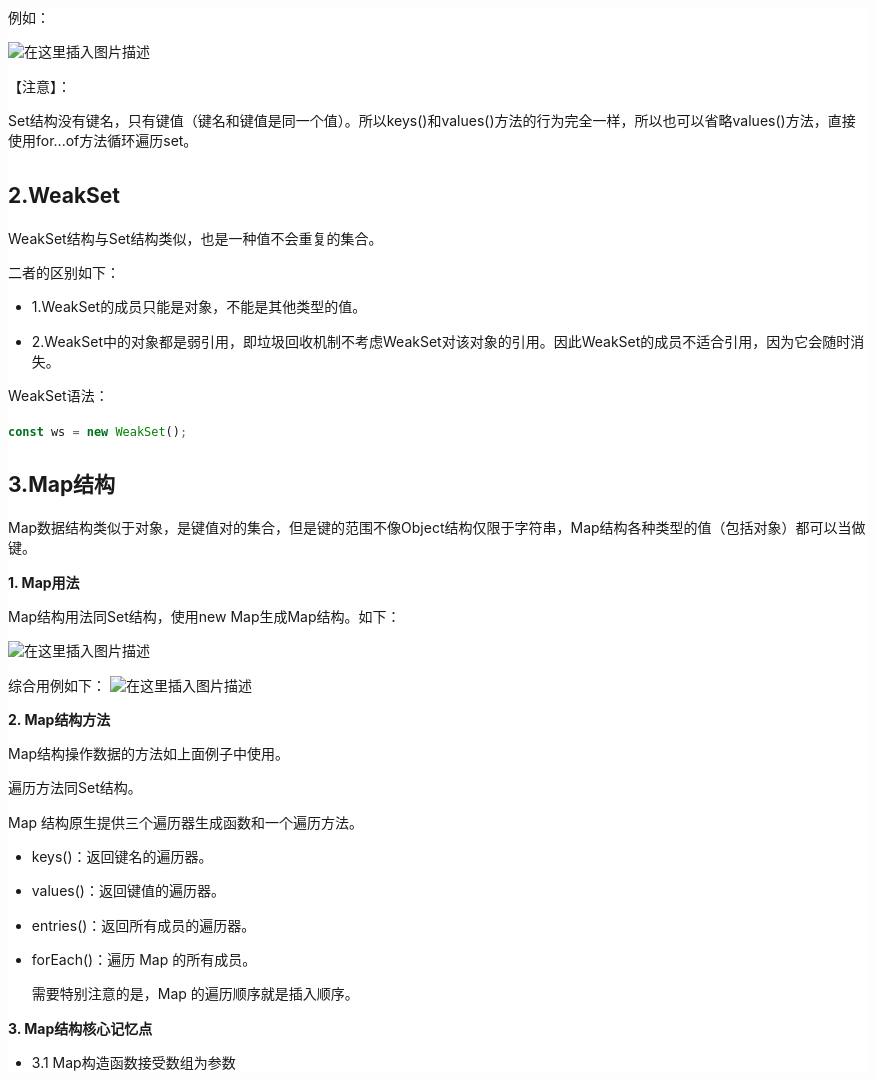 例如：

![在这里插入图片描述](https://img-blog.csdnimg.cn/20190110161427324.png)

【注意】：

Set结构没有键名，只有键值（键名和键值是同一个值）。所以keys()和values()方法的行为完全一样，所以也可以省略values()方法，直接使用for...of方法循环遍历set。


## 2.WeakSet

WeakSet结构与Set结构类似，也是一种值不会重复的集合。

二者的区别如下：

- 1.WeakSet的成员只能是对象，不能是其他类型的值。

- 2.WeakSet中的对象都是弱引用，即垃圾回收机制不考虑WeakSet对该对象的引用。因此WeakSet的成员不适合引用，因为它会随时消失。

WeakSet语法：

```javascript
const ws = new WeakSet();
```

## 3.Map结构

Map数据结构类似于对象，是键值对的集合，但是键的范围不像Object结构仅限于字符串，Map结构各种类型的值（包括对象）都可以当做键。

 **1. Map用法**
 
  Map结构用法同Set结构，使用new Map生成Map结构。如下：
  
 ![在这里插入图片描述](https://img-blog.csdnimg.cn/20190110171913959.png)
        
综合用例如下：
        ![在这里插入图片描述](https://img-blog.csdnimg.cn/20190110172110717.png?x-oss-process=image/watermark,type_ZmFuZ3poZW5naGVpdGk,shadow_10,text_aHR0cHM6Ly9ibG9nLmNzZG4ubmV0L3cxNDE4ODk5NTMy,size_16,color_FFFFFF,t_70) 

**2. Map结构方法**

Map结构操作数据的方法如上面例子中使用。

遍历方法同Set结构。

Map 结构原生提供三个遍历器生成函数和一个遍历方法。

 - keys()：返回键名的遍历器。

 - values()：返回键值的遍历器。

 - entries()：返回所有成员的遍历器。

 - forEach()：遍历 Map 的所有成员。


    需要特别注意的是，Map 的遍历顺序就是插入顺序。
 
 **3. Map结构核心记忆点**

 - 3.1 Map构造函数接受数组为参数
